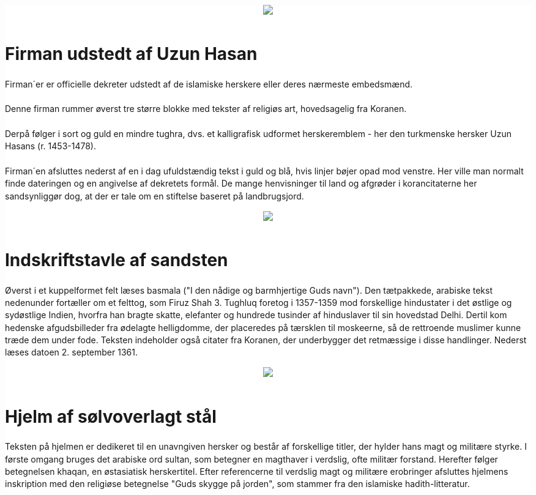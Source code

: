 <tr>
<td style="vertical-align: top;"><p align="center"><img src="https://tongchen779.github.io/dansk/images/david/58.png"/></p></td>
<td style="vertical-align: top;">
<h1> Firman udstedt af Uzun Hasan </h1>
<span style="font-weight: normal">
Firman´er er officielle dekreter udstedt af de islamiske herskere eller deres nærmeste embedsmænd.
<br><br>
Denne firman rummer øverst tre større blokke med tekster af religiøs art, hovedsagelig fra Koranen.
<br><br>
Derpå følger i sort og guld en mindre tughra, dvs. et kalligrafisk udformet herskeremblem - her den turkmenske hersker Uzun Hasans (r. 1453-1478).
<br><br>
Firman´en afsluttes nederst af en i dag ufuldstændig tekst i guld og blå, hvis linjer bøjer opad mod venstre. Her ville man normalt finde dateringen og en angivelse af dekretets formål. De mange henvisninger til land og afgrøder i korancitaterne her sandsynliggør dog, at der er tale om en stiftelse baseret på landbrugsjord. <br>
</span>
</td>
</tr>

<tr>
<td style="vertical-align: top;"><p align="center"><img src="https://tongchen779.github.io/dansk/images/david/59.png"/></p></td>
<td style="vertical-align: top;">
<h1> Indskriftstavle af sandsten </h1>
<span style="font-weight: normal">
Øverst i et kuppelformet felt læses basmala ("I den nådige og barmhjertige Guds navn"). Den tætpakkede, arabiske tekst nedenunder fortæller om et felttog, som Firuz Shah 3. Tughluq foretog i 1357-1359 mod forskellige hindustater i det østlige og sydøstlige Indien, hvorfra han bragte skatte, elefanter og hundrede tusinder af hinduslaver til sin hovedstad Delhi.  Dertil kom hedenske afgudsbilleder fra ødelagte helligdomme, der placeredes på tærsklen til moskeerne, så de rettroende muslimer kunne træde dem under fode. Teksten indeholder også citater fra Koranen, der underbygger det retmæssige i disse handlinger. Nederst læses datoen 2. september 1361. <br>
</span>
</td>
</tr>

<tr>
<td style="vertical-align: top;"><p align="center"><img src="https://tongchen779.github.io/dansk/images/david/60.png"/></p></td>
<td style="vertical-align: top;">
<h1> Hjelm af sølvoverlagt stål </h1>
<span style="font-weight: normal">
Teksten på hjelmen er dedikeret til en unavngiven hersker og består af forskellige titler, der hylder hans magt og militære styrke. I første omgang bruges det arabiske ord sultan, som betegner en magthaver i verdslig, ofte militær forstand. Herefter følger betegnelsen khaqan, en østasiatisk herskertitel. Efter referencerne til verdslig magt og militære erobringer afsluttes hjelmens inskription med den religiøse betegnelse "Guds skygge på jorden", som stammer fra den islamiske hadith-litteratur. <br>
</span>
</td>
</tr>
